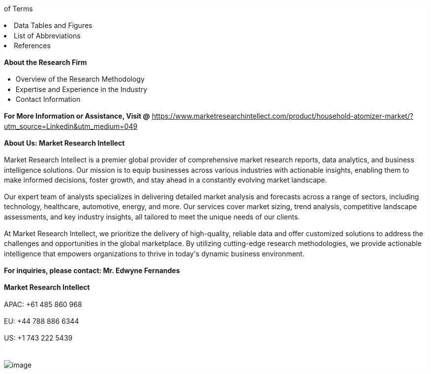 of Terms</li><li>Data Tables and Figures</li><li>List of Abbreviations</li><li>References</li></ul><p><strong>About the Research Firm</strong></p><ul><li>Overview of the Research Methodology</li><li>Expertise and Experience in the Industry</li><li>Contact Information</li></ul></div><div class="article-main__content" data-test-id="publishing-text-block"><p><span class="font-[700]"><strong>For More Information or Assistance, Visit @</strong>&nbsp;<a href="https://www.marketresearchintellect.com/product/household-atomizer-market/?utm_source=Linkedin&utm_medium=049">https://www.marketresearchintellect.com/product/household-atomizer-market/?utm_source=Linkedin&utm_medium=049</a></span></p><p><strong>About Us: Market Research Intellect</strong></p><p>Market Research Intellect is a premier global provider of comprehensive market research reports, data analytics, and business intelligence solutions. Our mission is to equip businesses across various industries with actionable insights, enabling them to make informed decisions, foster growth, and stay ahead in a constantly evolving market landscape.</p><p>Our expert team of analysts specializes in delivering detailed market analysis and forecasts across a range of sectors, including technology, healthcare, automotive, energy, and more. Our services cover market sizing, trend analysis, competitive landscape assessments, and key industry insights, all tailored to meet the unique needs of our clients.</p><p>At Market Research Intellect, we prioritize the delivery of high-quality, reliable data and offer customized solutions to address the challenges and opportunities in the global marketplace. By utilizing cutting-edge research methodologies, we provide actionable intelligence that empowers organizations to thrive in today's dynamic business environment.</p><p><strong>For inquiries, please contact: Mr. Edwyne Fernandes</strong></p><p><strong>Market Research Intellect</strong></p><p>APAC: +61 485 860 968</p><p>EU: +44 788 886 6344</p><p>US: +1 743 222 5439</p></div><div class="article-main__content" data-test-id="publishing-text-block">&nbsp;</div>
![image](https://github.com/user-attachments/assets/cb914554-f043-42ba-90a9-1be13b92d66a)
